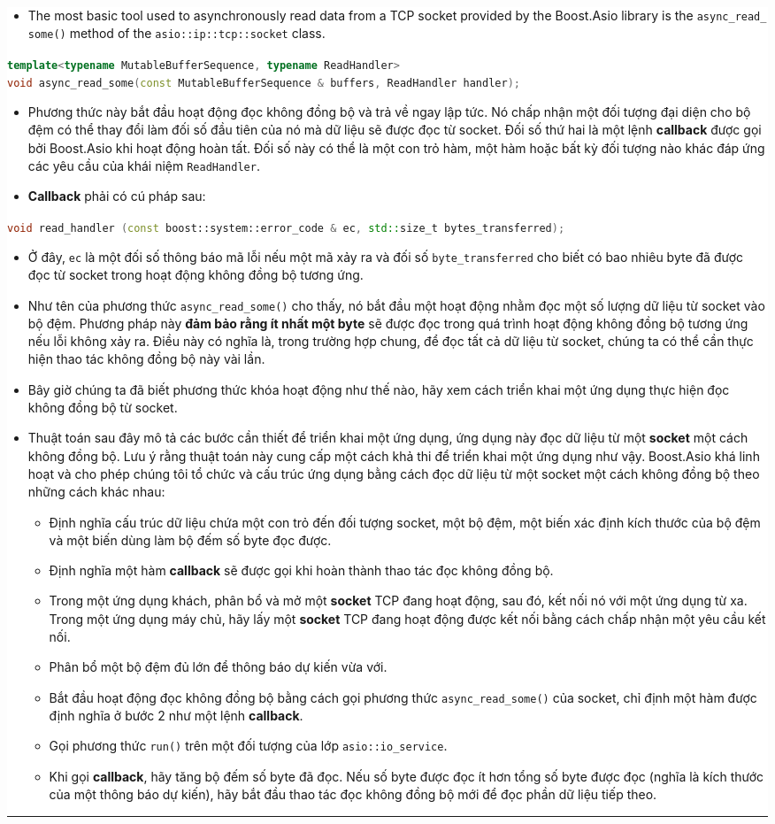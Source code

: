 - The most basic tool used to asynchronously read data from a TCP socket provided by the Boost.Asio library is the `async_read_some()` method of the `asio::ip::tcp::socket` class.

```cpp
template<typename MutableBufferSequence, typename ReadHandler>
void async_read_some(const MutableBufferSequence & buffers, ReadHandler handler);
```

- Phương thức này bắt đầu hoạt động đọc không đồng bộ và trả về ngay lập tức. Nó chấp nhận một đối tượng đại diện cho bộ đệm có thể thay đổi làm đối số đầu tiên của nó mà dữ liệu sẽ được đọc từ socket. Đối số thứ hai là một lệnh **callback** được gọi bởi Boost.Asio khi hoạt động hoàn tất. Đối số này có thể là một con trỏ hàm, một hàm hoặc bất kỳ đối tượng nào khác đáp ứng các yêu cầu của khái niệm `ReadHandler`.

- **Callback** phải có cú pháp sau:

```cpp
void read_handler (const boost::system::error_code & ec, std::size_t bytes_transferred);
```

- Ở đây, `ec` là một đối số thông báo mã lỗi nếu một mã xảy ra và đối số `byte_transferred` cho biết có bao nhiêu byte đã được đọc từ socket trong hoạt động không đồng bộ tương ứng.

- Như tên của phương thức `async_read_some()` cho thấy, nó bắt đầu một hoạt động nhằm đọc một số lượng dữ liệu từ socket vào bộ đệm. Phương pháp này **đảm bảo rằng ít nhất một byte** sẽ được đọc trong quá trình hoạt động không đồng bộ tương ứng nếu lỗi không xảy ra. Điều này có nghĩa là, trong trường hợp chung, để đọc tất cả dữ liệu từ socket, chúng ta có thể cần thực hiện thao tác không đồng bộ này vài lần.

- Bây giờ chúng ta đã biết phương thức khóa hoạt động như thế nào, hãy xem cách triển khai một ứng dụng thực hiện đọc không đồng bộ từ socket.

- Thuật toán sau đây mô tả các bước cần thiết để triển khai một ứng dụng, ứng dụng này đọc dữ liệu từ một **socket** một cách không đồng bộ. Lưu ý rằng thuật toán này cung cấp một cách khả thi để triển khai một ứng dụng như vậy. Boost.Asio khá linh hoạt và cho phép chúng tôi tổ chức và cấu trúc ứng dụng bằng cách đọc dữ liệu từ một socket một cách không đồng bộ theo những cách khác nhau:

    - Định nghĩa cấu trúc dữ liệu chứa một con trỏ đến đối tượng socket, một bộ đệm, một biến xác định kích thước của bộ đệm và một biến dùng làm bộ đếm số byte đọc được.

    - Định nghĩa một hàm **callback** sẽ được gọi khi hoàn thành thao tác đọc không đồng bộ.

    - Trong một ứng dụng khách, phân bổ và mở một **socket** TCP đang hoạt động, sau đó, kết nối nó với một ứng dụng từ xa. Trong một ứng dụng máy chủ, hãy lấy một **socket** TCP đang hoạt động được kết nối bằng cách chấp nhận một yêu cầu kết nối.

    - Phân bổ một bộ đệm đủ lớn để thông báo dự kiến ​​vừa với.

    - Bắt đầu hoạt động đọc không đồng bộ bằng cách gọi phương thức `async_read_some()` của socket, chỉ định một hàm được định nghĩa ở bước 2 như một lệnh **callback**.

    - Gọi phương thức `run()` trên một đối tượng của lớp `asio::io_service`.

    - Khi gọi **callback**, hãy tăng bộ đếm số byte đã đọc. Nếu số byte được đọc ít hơn tổng số byte được đọc (nghĩa là kích thước của một thông báo dự kiến), hãy bắt đầu thao tác đọc không đồng bộ mới để đọc phần dữ liệu tiếp theo.

---
